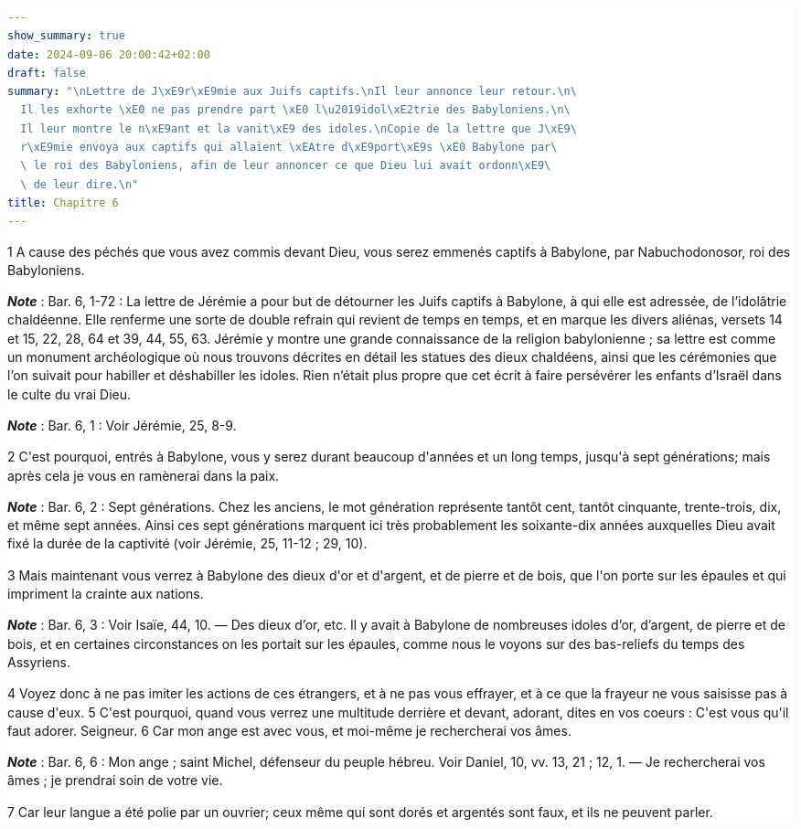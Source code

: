 ```yaml
---
show_summary: true
date: 2024-09-06 20:00:42+02:00
draft: false
summary: "\nLettre de J\xE9r\xE9mie aux Juifs captifs.\nIl leur annonce leur retour.\n\
  Il les exhorte \xE0 ne pas prendre part \xE0 l\u2019idol\xE2trie des Babyloniens.\n\
  Il leur montre le n\xE9ant et la vanit\xE9 des idoles.\nCopie de la lettre que J\xE9\
  r\xE9mie envoya aux captifs qui allaient \xEAtre d\xE9port\xE9s \xE0 Babylone par\
  \ le roi des Babyloniens, afin de leur annoncer ce que Dieu lui avait ordonn\xE9\
  \ de leur dire.\n"
title: Chapitre 6
---
```





1 A cause des péchés que vous avez commis devant Dieu, vous serez emmenés captifs à Babylone, par Nabuchodonosor, roi des Babyloniens.

***Note*** :  Bar. 6, 1-72 : La lettre de Jérémie a pour but de détourner les Juifs captifs à Babylone, à qui elle est adressée, de l’idolâtrie chaldéenne. Elle renferme une sorte de double refrain qui revient de temps en temps, et en marque les divers aliénas, versets 14 et 15, 22, 28, 64 et 39, 44, 55, 63. Jérémie y montre une grande connaissance de la religion babylonienne ; sa lettre est comme un monument archéologique où nous trouvons décrites en détail les statues des dieux chaldéens, ainsi que les cérémonies que l’on suivait pour habiller et déshabiller les idoles. Rien n’était plus propre que cet écrit à faire persévérer les enfants d’Israël dans le culte du vrai Dieu.

***Note*** :  Bar. 6, 1 : Voir Jérémie, 25, 8-9.

2 C'est pourquoi, entrés à Babylone, vous y serez durant beaucoup d'années et un long temps, jusqu'à sept générations; mais après cela je vous en ramènerai dans la paix.

***Note*** :  Bar. 6, 2 : Sept générations. Chez les anciens, le mot génération représente tantôt cent, tantôt cinquante, trente-trois, dix, et même sept années. Ainsi ces sept générations marquent ici très probablement les soixante-dix années auxquelles Dieu avait fixé la durée de la captivité (voir Jérémie, 25, 11-12 ; 29, 10).

3 Mais maintenant vous verrez à Babylone des dieux d'or et d'argent, et de pierre et de bois, que l'on porte sur les épaules et qui impriment la crainte aux nations.

***Note*** :  Bar. 6, 3 : Voir Isaïe, 44, 10. ― Des dieux d’or, etc. Il y avait à Babylone de nombreuses idoles d’or, d’argent, de pierre et de bois, et en certaines circonstances on les portait sur les épaules, comme nous le voyons sur des bas-reliefs du temps des Assyriens.

4 Voyez donc à ne pas imiter les actions de ces étrangers, et à ne pas vous effrayer, et à ce que la frayeur ne vous saisisse pas à cause d'eux. 5 C'est pourquoi, quand vous verrez une multitude derrière et devant, adorant, dites en vos coeurs : C'est vous qu'il faut adorer. Seigneur. 6 Car mon ange est avec vous, et moi-même je rechercherai vos âmes.

***Note*** :  Bar. 6, 6 : Mon ange ; saint Michel, défenseur du peuple hébreu. Voir Daniel, 10, vv. 13, 21 ; 12, 1. ― Je rechercherai vos âmes ; je prendrai soin de votre vie.


7 Car leur langue a été polie par un ouvrier; ceux même qui sont dorés et argentés sont faux, et ils ne peuvent parler.

